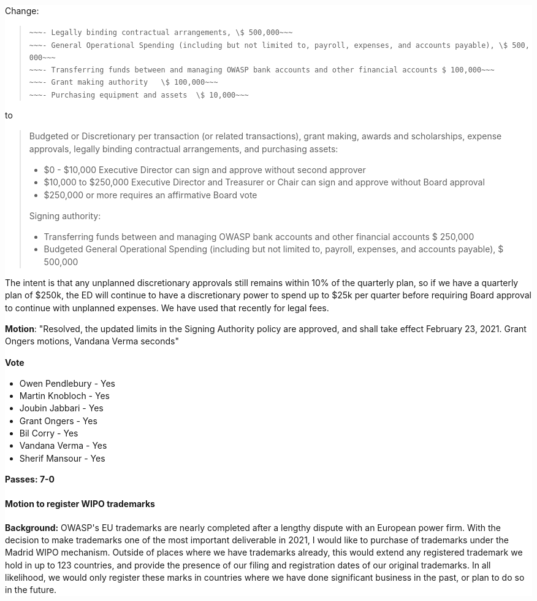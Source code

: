 Change:

> ~~~The Executive Director, in conjunction with either the Board Chair or the Treasurer may jointly authorize spending on a particular transaction (including integrated or related transactions) exceeding the limits set forth below, up to the approved Quarterly Plan.~~~
> ~~~- Legally binding contractual arrangements, \$ 500,000~~~
> ~~~- General Operational Spending (including but not limited to, payroll, expenses, and accounts payable), \$ 500,000~~~
> ~~~- Transferring funds between and managing OWASP bank accounts and other financial accounts	$ 100,000~~~
> ~~~- Grant making authority	\$ 100,000~~~
> ~~~- Purchasing equipment and assets	\$ 10,000~~~

to

> Budgeted or Discretionary per transaction (or related transactions), grant making, awards and scholarships, expense approvals, legally binding contractual arrangements, and purchasing assets:
> 
> - \$0 - \$10,000 Executive Director can sign and approve without second approver
> - \$10,000 to \$250,000 Executive Director and Treasurer or Chair can sign and approve without Board approval
> - \$250,000 or more requires an affirmative Board vote
> 
> Signing authority:
> 
> - Transferring funds between and managing OWASP bank accounts and other financial accounts	\$ 250,000
> - Budgeted General Operational Spending (including but not limited to, payroll, expenses, and accounts payable), \$ 500,000

The intent is that any unplanned discretionary approvals still remains within 10% of the quarterly plan, so if we have a quarterly plan of \$250k, the ED will continue to have a discretionary power to spend up to \$25k per quarter before requiring Board approval to continue with unplanned expenses. We have used that recently for legal fees.

**Motion**: "Resolved, the updated limits in the Signing Authority policy are approved, and shall take effect February 23, 2021.  Grant Ongers motions, Vandana Verma seconds"

**Vote**
- Owen Pendlebury - Yes
- Martin Knobloch - Yes
- Joubin Jabbari - Yes
- Grant Ongers - Yes
- Bil Corry - Yes
- Vandana Verma - Yes
- Sherif Mansour - Yes

**Passes:  7-0**


#### Motion to register WIPO trademarks

**Background:** OWASP's EU trademarks are nearly completed after a lengthy dispute with an European power firm. With the decision to make trademarks one of the most important deliverable in 2021, I would like to purchase of trademarks under the Madrid WIPO mechanism. Outside of places where we have trademarks already, this would extend any registered trademark we hold in up to 123 countries, and provide the presence of our filing and registration dates of our original trademarks. In all likelihood, we would only register these marks in countries where we have done significant business in the past, or plan to do so in the future.
